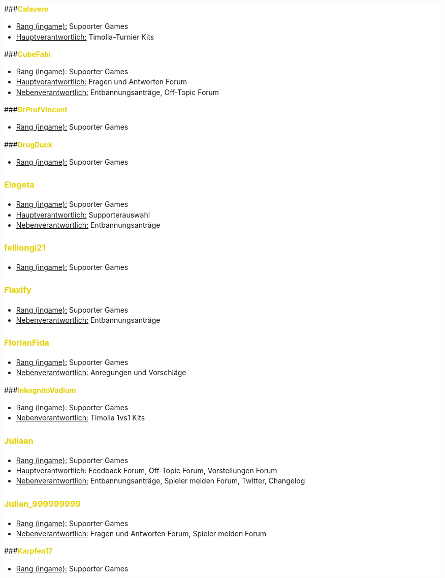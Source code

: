 ###<strong><span style="color:#E4D100">Calavero</span></strong>
- <u>Rang (ingame):</u> Supporter Games
- <u>Hauptverantwortlich:</u> Timolia-Turnier Kits

###<strong><span style="color:#E4D100">CubeFabi</span></strong>
- <u>Rang (ingame):</u> Supporter Games
- <u>Hauptverantwortlich:</u> Fragen und Antworten Forum
- <u>Nebenverantwortlich:</u> Entbannungsanträge, Off-Topic Forum

###<strong><span style="color:#E4D100">DrProfVincent</span></strong>
- <u>Rang (ingame):</u> Supporter Games

###<strong><span style="color:#E4D100">DrugDuck</span></strong>
- <u>Rang (ingame):</u> Supporter Games

### <strong><span style="color:#E4D100">Elegeta</span></strong>
- <u>Rang (ingame):</u> Supporter Games
- <u>Hauptverantwortlich:</u> Supporterauswahl
- <u>Nebenverantwortlich:</u> Entbannungsanträge

### <strong><span style="color:#E4D100">felliongi21</span></strong>
- <u>Rang (ingame):</u> Supporter Games

### <strong><span style="color:#E4D100">Flaxify</span></strong>
- <u>Rang (ingame):</u> Supporter Games
- <u>Nebenverantwortlich:</u> Entbannungsanträge

### <strong><span style="color:#E4D100">FlorianFida</span></strong>
- <u>Rang (ingame):</u> Supporter Games
- <u>Nebenverantwortlich:</u> Anregungen und Vorschläge

###<strong><span style="color:#E4D100">InkognitoVadium</span></strong>
- <u>Rang (ingame):</u> Supporter Games
- <u>Nebenverantwortlich:</u> Timolia 1vs1 Kits

### <strong><span style="color:#E4D100">Juliaan</span></strong>
- <u>Rang (ingame):</u> Supporter Games
- <u>Hauptverantwortlich:</u> Feedback Forum, Off-Topic Forum, Vorstellungen Forum
- <u>Nebenverantwortlich:</u> Entbannungsanträge, Spieler melden Forum, Twitter, Changelog

### <strong><span style="color:#E4D100">Julian_999999999</span></strong>
- <u>Rang (ingame):</u> Supporter Games
- <u>Nebenverantwortlich:</u> Fragen und Antworten Forum, Spieler melden Forum

###<strong><span style="color:#E4D100">Karpfen17</span></strong>
- <u>Rang (ingame):</u> Supporter Games
